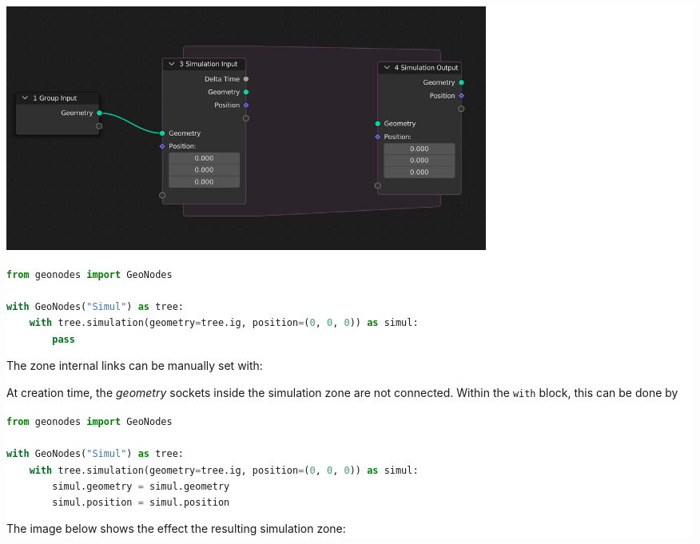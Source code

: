 <img src="images/simulation_creation.png" width="600" class="center">

``` python
from geonodes import GeoNodes

with GeoNodes("Simul") as tree:
    with tree.simulation(geometry=tree.ig, position=(0, 0, 0)) as simul:
        pass
```

The zone internal links can be manually set with:


At creation time, the *geometry* sockets inside the simulation zone are not connected. Within the `with` block, this can be done by

``` python
from geonodes import GeoNodes

with GeoNodes("Simul") as tree:
    with tree.simulation(geometry=tree.ig, position=(0, 0, 0)) as simul:
        simul.geometry = simul.geometry
        simul.position = simul.position
```

The image below shows the effect the resulting simulation zone:
